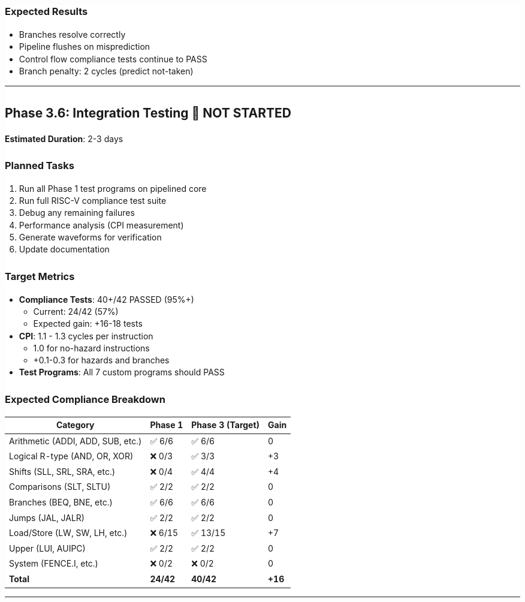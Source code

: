 ### Expected Results

- Branches resolve correctly
- Pipeline flushes on misprediction
- Control flow compliance tests continue to PASS
- Branch penalty: 2 cycles (predict not-taken)

---

## Phase 3.6: Integration Testing 🔲 NOT STARTED

**Estimated Duration**: 2-3 days

### Planned Tasks

1. Run all Phase 1 test programs on pipelined core
2. Run full RISC-V compliance test suite
3. Debug any remaining failures
4. Performance analysis (CPI measurement)
5. Generate waveforms for verification
6. Update documentation

### Target Metrics

- **Compliance Tests**: 40+/42 PASSED (95%+)
  - Current: 24/42 (57%)
  - Expected gain: +16-18 tests
- **CPI**: 1.1 - 1.3 cycles per instruction
  - 1.0 for no-hazard instructions
  - +0.1-0.3 for hazards and branches
- **Test Programs**: All 7 custom programs should PASS

### Expected Compliance Breakdown

| Category | Phase 1 | Phase 3 (Target) | Gain |
|----------|---------|------------------|------|
| Arithmetic (ADDI, ADD, SUB, etc.) | ✅ 6/6 | ✅ 6/6 | 0 |
| Logical R-type (AND, OR, XOR) | ❌ 0/3 | ✅ 3/3 | +3 |
| Shifts (SLL, SRL, SRA, etc.) | ❌ 0/4 | ✅ 4/4 | +4 |
| Comparisons (SLT, SLTU) | ✅ 2/2 | ✅ 2/2 | 0 |
| Branches (BEQ, BNE, etc.) | ✅ 6/6 | ✅ 6/6 | 0 |
| Jumps (JAL, JALR) | ✅ 2/2 | ✅ 2/2 | 0 |
| Load/Store (LW, SW, LH, etc.) | ❌ 6/15 | ✅ 13/15 | +7 |
| Upper (LUI, AUIPC) | ✅ 2/2 | ✅ 2/2 | 0 |
| System (FENCE.I, etc.) | ❌ 0/2 | ❌ 0/2 | 0 |
| **Total** | **24/42** | **40/42** | **+16** |

---